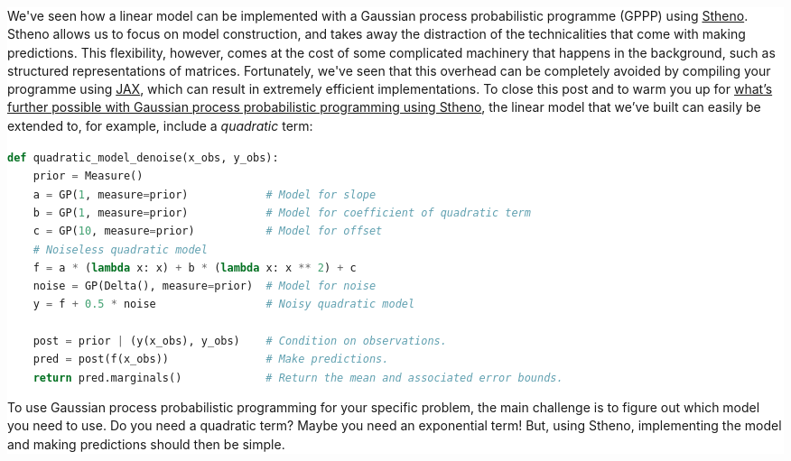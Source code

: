 We've seen how a linear model can be implemented with a Gaussian process probabilistic programme (GPPP) using [Stheno](https://github.com/wesselb/stheno).
Stheno allows us to focus on model construction, and takes away the distraction of the technicalities that come with making predictions.
This flexibility, however, comes at the cost of some complicated machinery that happens in the background, such as structured representations of matrices.
Fortunately, we've seen that this overhead can be completely avoided by compiling your programme using [JAX](https://github.com/google/jax), which can result in extremely efficient implementations.
To close this post and to warm you up for [what’s further possible with Gaussian process probabilistic programming using Stheno](https://github.com/wesselb/stheno#examples), the linear model that we’ve built can easily be extended to, for example, include a _quadratic_ term:

```python
def quadratic_model_denoise(x_obs, y_obs):
    prior = Measure()
    a = GP(1, measure=prior)            # Model for slope
    b = GP(1, measure=prior)            # Model for coefficient of quadratic term
    c = GP(10, measure=prior)           # Model for offset
    # Noiseless quadratic model
    f = a * (lambda x: x) + b * (lambda x: x ** 2) + c
    noise = GP(Delta(), measure=prior)  # Model for noise
    y = f + 0.5 * noise                 # Noisy quadratic model

    post = prior | (y(x_obs), y_obs)    # Condition on observations.
    pred = post(f(x_obs))               # Make predictions.
    return pred.marginals()             # Return the mean and associated error bounds.
```

To use Gaussian process probabilistic programming for your specific problem, the main challenge is to figure out which model you need to use.
Do you need a quadratic term?
Maybe you need an exponential term!
But, using Stheno, implementing the model and making predictions should then be simple.
